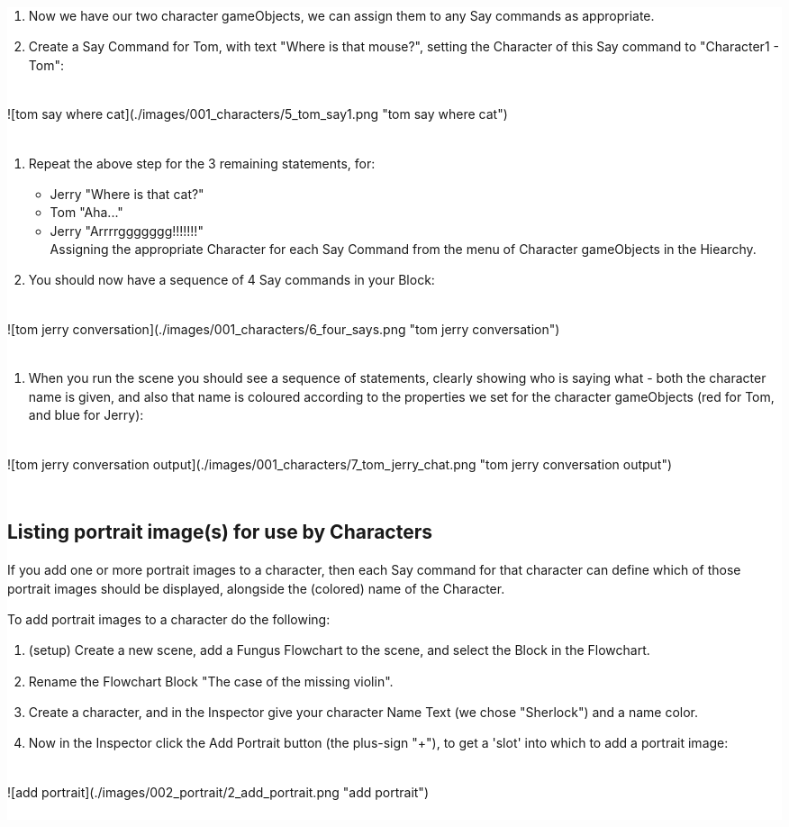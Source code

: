1. Now we have our two character gameObjects, we can assign them to any Say commands as appropriate.

1. Create a Say Command for Tom, with text "Where is that mouse?", setting the Character of this Say command to "Character1 - Tom":
<br>
![tom say where cat](./images/001_characters/5_tom_say1.png "tom say where cat")
<br>
<br>

1. Repeat the above step for the 3 remaining statements, for:
    - Jerry "Where is that cat?"
    - Tom "Aha..."
    - Jerry "Arrrrggggggg!!!!!!!"
<br>Assigning the appropriate Character for each Say Command from the menu of Character gameObjects in the Hiearchy.

1. You should now have a sequence of 4 Say commands in your Block:
<br>
![tom jerry conversation](./images/001_characters/6_four_says.png "tom jerry conversation")
<br>
<br>

1. When you run the scene you should see a sequence of statements, clearly showing who is saying what - both the character name is given, and also that name is coloured according to the properties we set for the character gameObjects (red for Tom, and blue for Jerry):
<br>
![tom jerry conversation output](./images/001_characters/7_tom_jerry_chat.png "tom jerry conversation output")
<br>
<br>


## Listing portrait image(s) for use by Characters

If you add one or more portrait images to a character, then each Say command for that character can define which of those portrait images should be displayed, alongside the (colored) name of the Character.

To add portrait images to a character do the following:

1. (setup) Create a new scene, add a Fungus Flowchart to the scene, and select the Block in the Flowchart.

1. Rename the Flowchart Block "The case of the missing violin".

1. Create a character, and in the Inspector give your character Name Text (we chose "Sherlock") and a name color.

1. Now in the Inspector click the Add Portrait button (the plus-sign "+"), to get a 'slot' into which to add a portrait image:
<br>
![add portrait](./images/002_portrait/2_add_portrait.png "add portrait")
<br>
<br>
